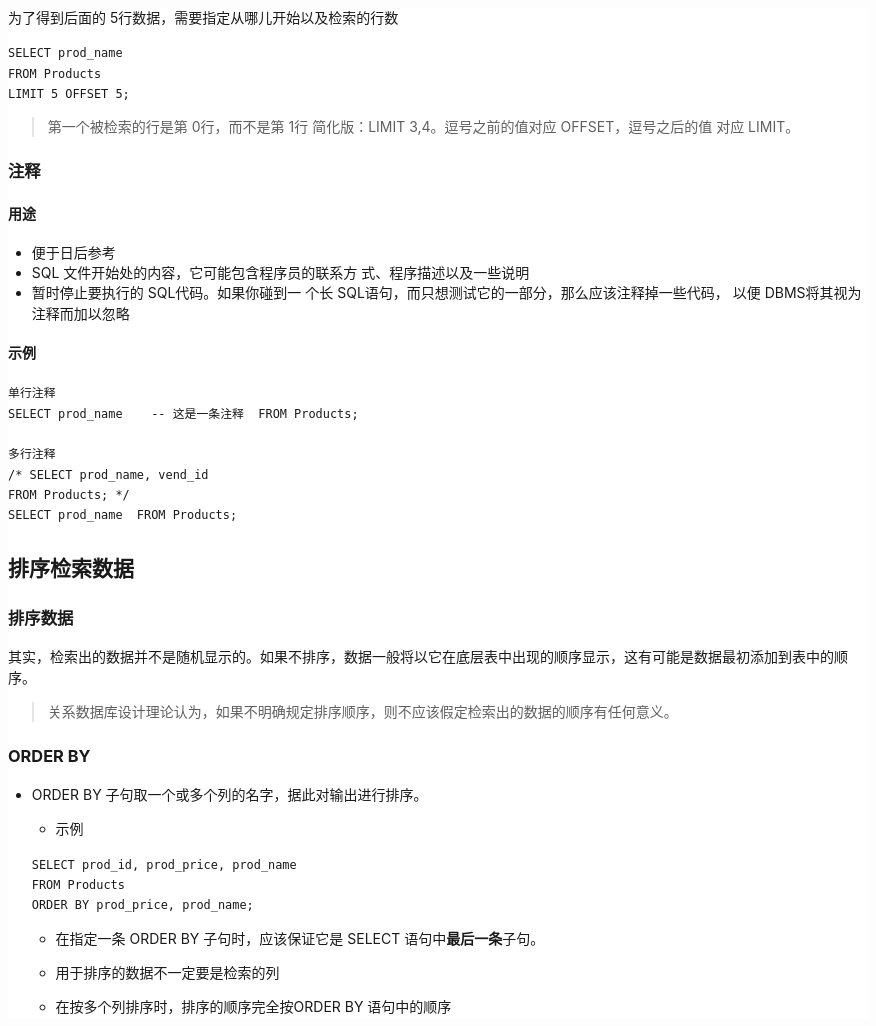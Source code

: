 为了得到后面的 5行数据，需要指定从哪儿开始以及检索的行数
```mysql
SELECT prod_name 
FROM Products 
LIMIT 5 OFFSET 5; 
```

> 第一个被检索的行是第 0行，而不是第 1行
> 简化版：LIMIT 3,4。逗号之前的值对应 OFFSET，逗号之后的值 对应 LIMIT。 
> 

### 注释

#### 用途
- 便于日后参考
-  SQL 文件开始处的内容，它可能包含程序员的联系方 式、程序描述以及一些说明
-  暂时停止要执行的 SQL代码。如果你碰到一 个长 SQL语句，而只想测试它的一部分，那么应该注释掉一些代码， 以便 DBMS将其视为注释而加以忽略

#### 示例
```mysql
单行注释
SELECT prod_name    -- 这是一条注释  FROM Products; 

多行注释
/* SELECT prod_name, vend_id  
FROM Products; */  
SELECT prod_name  FROM Products;
```

## 排序检索数据

### 排序数据

其实，检索出的数据并不是随机显示的。如果不排序，数据一般将以它在底层表中出现的顺序显示，这有可能是数据最初添加到表中的顺序。

> 关系数据库设计理论认为，如果不明确规定排序顺序，则不应该假定检索出的数据的顺序有任何意义。
> 

### ORDER BY

- ORDER BY 子句取一个或多个列的名字，据此对输出进行排序。

	- 示例
    ```mysql
    SELECT prod_id, prod_price, prod_name
    FROM Products
    ORDER BY prod_price, prod_name;
    ```

	- 在指定一条 ORDER BY 子句时，应该保证它是 SELECT 语句中**最后一条**子句。

	- 用于排序的数据不一定要是检索的列

	- 在按多个列排序时，排序的顺序完全按ORDER BY 语句中的顺序
